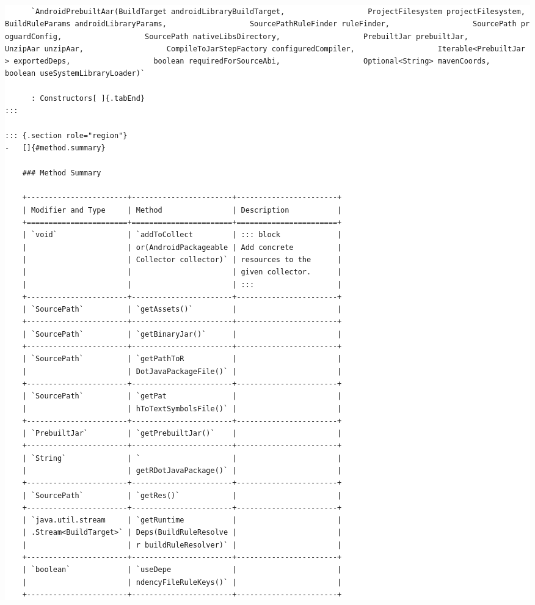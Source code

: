           `AndroidPrebuiltAar​(BuildTarget androidLibraryBuildTarget,                   ProjectFilesystem projectFilesystem,                   BuildRuleParams androidLibraryParams,                   SourcePathRuleFinder ruleFinder,                   SourcePath proguardConfig,                   SourcePath nativeLibsDirectory,                   PrebuiltJar prebuiltJar,                   UnzipAar unzipAar,                   CompileToJarStepFactory configuredCompiler,                   Iterable<PrebuiltJar> exportedDeps,                   boolean requiredForSourceAbi,                   Optional<String> mavenCoords,                   boolean useSystemLibraryLoader)`    

          : Constructors[ ]{.tabEnd}
    :::

    ::: {.section role="region"}
    -   []{#method.summary}

        ### Method Summary

        +-----------------------+-----------------------+-----------------------+
        | Modifier and Type     | Method                | Description           |
        +=======================+=======================+=======================+
        | `void`                | `addToCollect         | ::: block             |
        |                       | or​(AndroidPackageable | Add concrete          |
        |                       | Collector collector)` | resources to the      |
        |                       |                       | given collector.      |
        |                       |                       | :::                   |
        +-----------------------+-----------------------+-----------------------+
        | `SourcePath`          | `getAssets()`         |                       |
        +-----------------------+-----------------------+-----------------------+
        | `SourcePath`          | `getBinaryJar()`      |                       |
        +-----------------------+-----------------------+-----------------------+
        | `SourcePath`          | `getPathToR           |                       |
        |                       | DotJavaPackageFile()` |                       |
        +-----------------------+-----------------------+-----------------------+
        | `SourcePath`          | `getPat               |                       |
        |                       | hToTextSymbolsFile()` |                       |
        +-----------------------+-----------------------+-----------------------+
        | `PrebuiltJar`         | `getPrebuiltJar()`    |                       |
        +-----------------------+-----------------------+-----------------------+
        | `String`              | `                     |                       |
        |                       | getRDotJavaPackage()` |                       |
        +-----------------------+-----------------------+-----------------------+
        | `SourcePath`          | `getRes()`            |                       |
        +-----------------------+-----------------------+-----------------------+
        | `java.util.stream     | `getRuntime           |                       |
        | .Stream<BuildTarget>` | Deps​(BuildRuleResolve |                       |
        |                       | r buildRuleResolver)` |                       |
        +-----------------------+-----------------------+-----------------------+
        | `boolean`             | `useDepe              |                       |
        |                       | ndencyFileRuleKeys()` |                       |
        +-----------------------+-----------------------+-----------------------+

